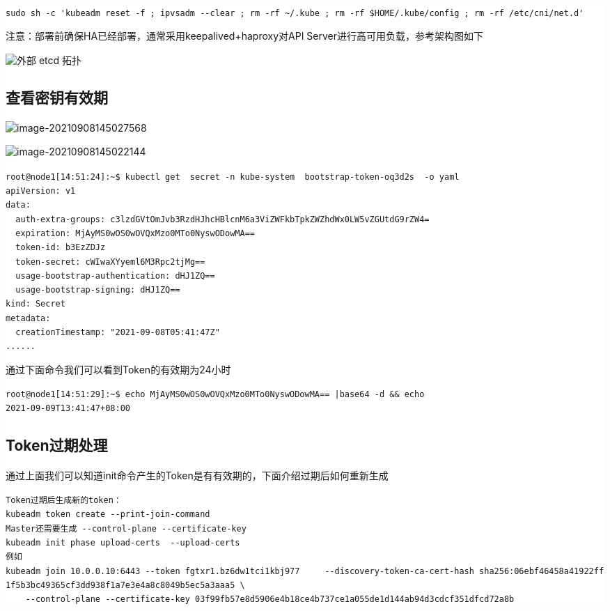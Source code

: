 ```
sudo sh -c 'kubeadm reset -f ; ipvsadm --clear ; rm -rf ~/.kube ; rm -rf $HOME/.kube/config ; rm -rf /etc/cni/net.d'
```

注意：部署前确保HA已经部署，通常采用keepalived+haproxy对API Server进行高可用负载，参考架构图如下

![外部 etcd 拓扑](https://d33wubrfki0l68.cloudfront.net/ad49fffce42d5a35ae0d0cc1186b97209d86b99c/5a6ae/images/kubeadm/kubeadm-ha-topology-external-etcd.svg)

## 查看密钥有效期

![image-20210908145027568](D:\ac\Untitled\image-20210908145027568.png)

![image-20210908145022144](D:\ac\Untitled\image-20210908145022144.png)

```
root@node1[14:51:24]:~$ kubectl get  secret -n kube-system  bootstrap-token-oq3d2s  -o yaml
apiVersion: v1
data:
  auth-extra-groups: c3lzdGVtOmJvb3RzdHJhcHBlcnM6a3ViZWFkbTpkZWZhdWx0LW5vZGUtdG9rZW4=
  expiration: MjAyMS0wOS0wOVQxMzo0MTo0NyswODowMA==
  token-id: b3EzZDJz
  token-secret: cWIwaXYyeml6M3Rpc2tjMg==
  usage-bootstrap-authentication: dHJ1ZQ==
  usage-bootstrap-signing: dHJ1ZQ==
kind: Secret
metadata:
  creationTimestamp: "2021-09-08T05:41:47Z"
......
```

通过下面命令我们可以看到Token的有效期为24小时

````
root@node1[14:51:29]:~$ echo MjAyMS0wOS0wOVQxMzo0MTo0NyswODowMA== |base64 -d && echo
2021-09-09T13:41:47+08:00
````



## Token过期处理

通过上面我们可以知道init命令产生的Token是有有效期的，下面介绍过期后如何重新生成

```
Token过期后生成新的token：
kubeadm token create --print-join-command
Master还需要生成 --control-plane --certificate-key 
kubeadm init phase upload-certs  --upload-certs
例如
kubeadm join 10.0.0.10:6443 --token fgtxr1.bz6dw1tci1kbj977     --discovery-token-ca-cert-hash sha256:06ebf46458a41922ff1f5b3bc49365cf3dd938f1a7e3e4a8c8049b5ec5a3aaa5 \
    --control-plane --certificate-key 03f99fb57e8d5906e4b18ce4b737ce1a055de1d144ab94d3cdcf351dfcd72a8b

```
